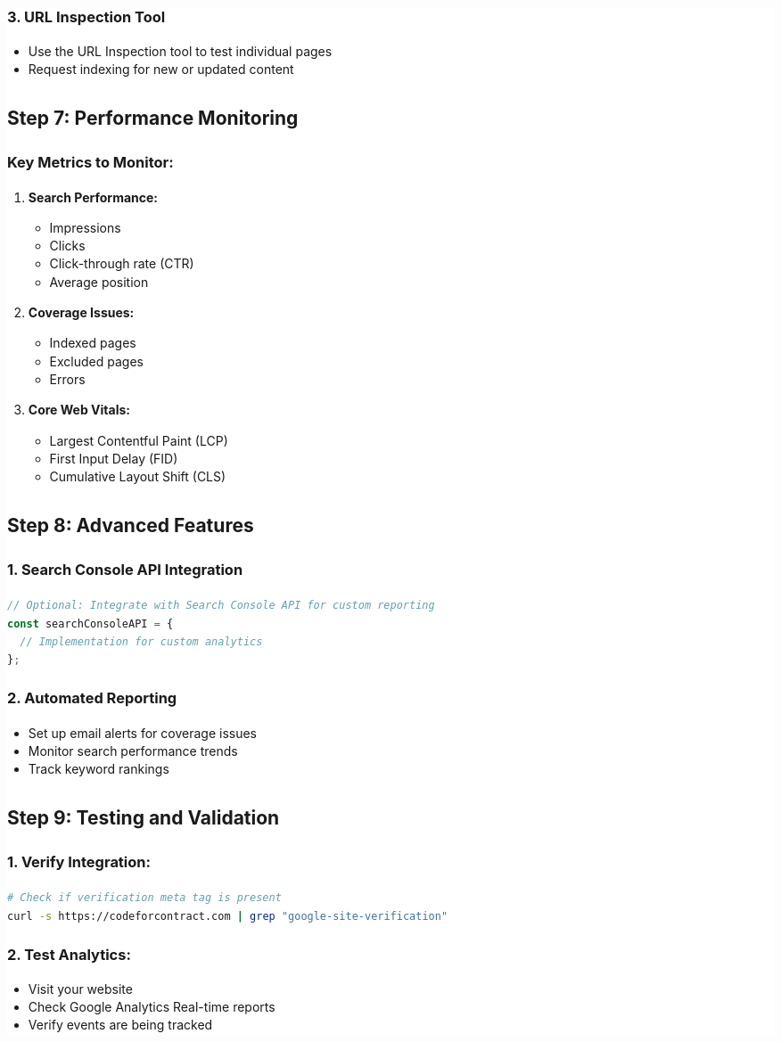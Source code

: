 ### 3. URL Inspection Tool
- Use the URL Inspection tool to test individual pages
- Request indexing for new or updated content

## Step 7: Performance Monitoring

### Key Metrics to Monitor:
1. **Search Performance:**
   - Impressions
   - Clicks
   - Click-through rate (CTR)
   - Average position

2. **Coverage Issues:**
   - Indexed pages
   - Excluded pages
   - Errors

3. **Core Web Vitals:**
   - Largest Contentful Paint (LCP)
   - First Input Delay (FID)
   - Cumulative Layout Shift (CLS)

## Step 8: Advanced Features

### 1. Search Console API Integration
```javascript
// Optional: Integrate with Search Console API for custom reporting
const searchConsoleAPI = {
  // Implementation for custom analytics
};
```

### 2. Automated Reporting
- Set up email alerts for coverage issues
- Monitor search performance trends
- Track keyword rankings

## Step 9: Testing and Validation

### 1. Verify Integration:
```bash
# Check if verification meta tag is present
curl -s https://codeforcontract.com | grep "google-site-verification"
```

### 2. Test Analytics:
- Visit your website
- Check Google Analytics Real-time reports
- Verify events are being tracked
